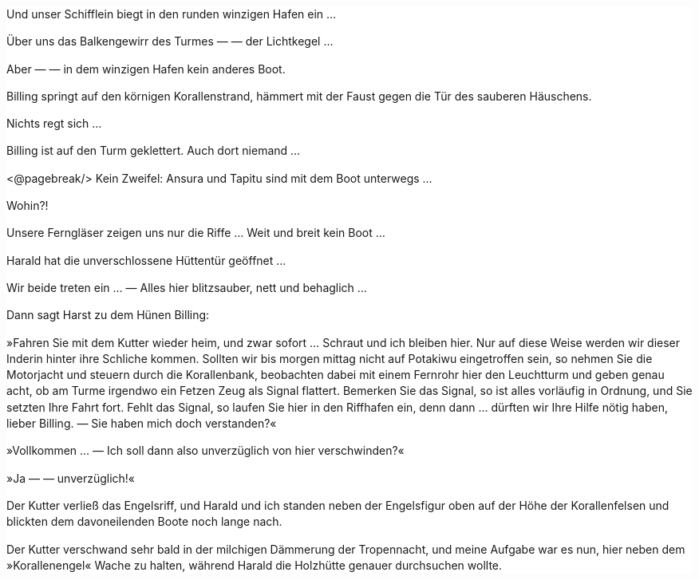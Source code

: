 Und unser Schifflein biegt in den runden winzigen
Hafen ein …

Über uns das Balkengewirr des Turmes — — der
Lichtkegel …

Aber — — in dem winzigen Hafen kein anderes Boot.

Billing springt auf den körnigen Korallenstrand, hämmert
mit der Faust gegen die Tür des sauberen Häuschens.

Nichts regt sich …

Billing ist auf den Turm geklettert. Auch dort niemand
…

<@pagebreak/>
Kein Zweifel: Ansura und Tapitu sind mit dem Boot
unterwegs …

Wohin?!

Unsere Ferngläser zeigen uns nur die Riffe … Weit
und breit kein Boot …

Harald hat die unverschlossene Hüttentür geöffnet …

Wir beide treten ein … — Alles hier blitzsauber, nett
und behaglich …

Dann sagt Harst zu dem Hünen Billing:

»Fahren Sie mit dem Kutter wieder heim, und zwar
sofort … Schraut und ich bleiben hier. Nur auf diese
Weise werden wir dieser Inderin hinter ihre Schliche kommen.
Sollten wir bis morgen mittag nicht auf Potakiwu
eingetroffen sein, so nehmen Sie die Motorjacht und steuern
durch die Korallenbank, beobachten dabei mit einem Fernrohr
hier den Leuchtturm und geben genau acht, ob am
Turme irgendwo ein Fetzen Zeug als Signal flattert. Bemerken
Sie das Signal, so ist alles vorläufig in Ordnung,
und Sie setzten Ihre Fahrt fort. Fehlt das Signal, so laufen
Sie hier in den Riffhafen ein, denn dann … dürften
wir Ihre Hilfe nötig haben, lieber Billing. — Sie haben
mich doch verstanden?«

»Vollkommen … — Ich soll dann also unverzüglich
von hier verschwinden?« 

»Ja — — unverzüglich!«

Der Kutter verließ das Engelsriff, und Harald und
ich standen neben der Engelsfigur oben auf der Höhe der
Korallenfelsen und blickten dem davoneilenden Boote noch
lange nach.

Der Kutter verschwand sehr bald in der milchigen
Dämmerung der Tropennacht, und meine Aufgabe war es
nun, hier neben dem »Korallenengel« Wache zu halten,
während Harald die Holzhütte genauer durchsuchen wollte.
